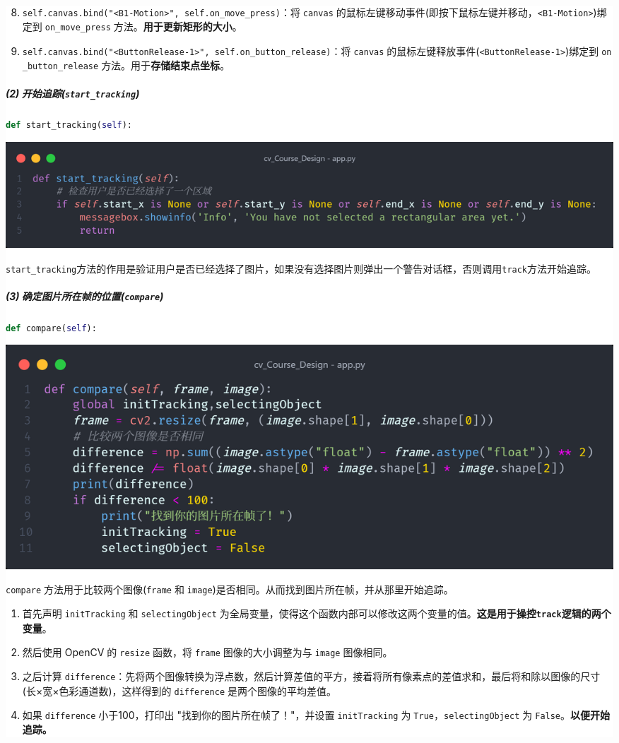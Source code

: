 8. `self.canvas.bind("<B1-Motion>", self.on_move_press)`：将 `canvas` 的鼠标左键移动事件(即按下鼠标左键并移动，`<B1-Motion>`)绑定到 `on_move_press` 方法。**用于更新矩形的大小**。

9. `self.canvas.bind("<ButtonRelease-1>", self.on_button_release)`：将 `canvas` 的鼠标左键释放事件(`<ButtonRelease-1>`)绑定到 `on_button_release` 方法。用于**存储结束点坐标**。

##### (2) 开始追踪(`start_tracking`)

```py
def start_tracking(self):
```
![](assets/2023-06-13-15-52-31.png)

`start_tracking`方法的作用是验证用户是否已经选择了图片，如果没有选择图片则弹出一个警告对话框，否则调用`track`方法开始追踪。

##### (3) 确定图片所在帧的位置(`compare`)

```py   
def compare(self):
```
![](assets/2023-06-13-15-55-01.png)

`compare` 方法用于比较两个图像(`frame` 和 `image`)是否相同。从而找到图片所在帧，并从那里开始追踪。

1. 首先声明 `initTracking` 和 `selectingObject` 为全局变量，使得这个函数内部可以修改这两个变量的值。**这是用于操控`track`逻辑的两个变量**。

2. 然后使用 OpenCV 的 `resize` 函数，将 `frame` 图像的大小调整为与 `image` 图像相同。

3. 之后计算 `difference`：先将两个图像转换为浮点数，然后计算差值的平方，接着将所有像素点的差值求和，最后将和除以图像的尺寸(长×宽×色彩通道数)，这样得到的 `difference` 是两个图像的平均差值。

4. 如果 `difference` 小于100，打印出 "找到你的图片所在帧了！"，并设置 `initTracking` 为 `True`，`selectingObject` 为 `False`。**以便开始追踪。**
